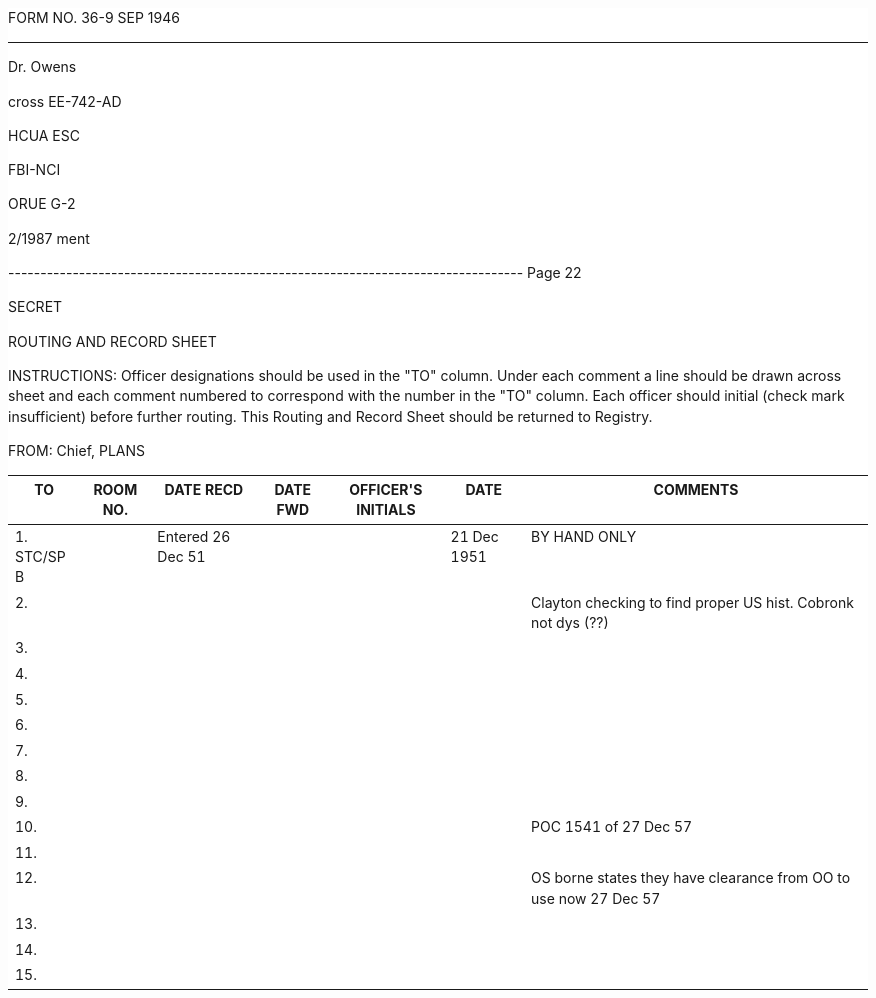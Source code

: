FORM NO. 36-9
SEP 1946

---

Dr. Owens

cross EE-742-AD

HCUA
ESC

FBI-NCI

ORUE
G-2

2/1987 ment


-------------------------------------------------------------------------------- Page 22

SECRET

ROUTING AND RECORD SHEET

INSTRUCTIONS: Officer designations should be used in the "TO" column. Under each comment a line should be drawn across sheet and each comment numbered to correspond with the number in the "TO" column. Each officer should initial (check mark insufficient) before further routing. This Routing and Record Sheet should be returned to Registry.

FROM: Chief, PLANS

| TO         | ROOM NO. | DATE RECD         | DATE FWD | OFFICER'S INITIALS | DATE        | COMMENTS                                                         |
| ---------- | -------- | ----------------- | -------- | ------------------ | ----------- | ---------------------------------------------------------------- |
| 1. STC/SPB |          | Entered 26 Dec 51 |          |                    | 21 Dec 1951 | BY HAND ONLY                                                     |
| 2.         |          |                   |          |                    |             | Clayton checking to find proper US hist. Cobronk not dys (??)    |
| 3.         |          |                   |          |                    |             |                                                                  |
| 4.         |          |                   |          |                    |             |                                                                  |
| 5.         |          |                   |          |                    |             |                                                                  |
| 6.         |          |                   |          |                    |             |                                                                  |
| 7.         |          |                   |          |                    |             |                                                                  |
| 8.         |          |                   |          |                    |             |                                                                  |
| 9.         |          |                   |          |                    |             |                                                                  |
| 10.        |          |                   |          |                    |             | POC 1541 of 27 Dec 57                                            |
| 11.        |          |                   |          |                    |             |                                                                  |
| 12.        |          |                   |          |                    |             | OS borne states they have clearance from OO to use now 27 Dec 57 |
| 13.        |          |                   |          |                    |             |                                                                  |
| 14.        |          |                   |          |                    |             |                                                                  |
| 15.        |          |                   |          |                    |             |                                                                  |
